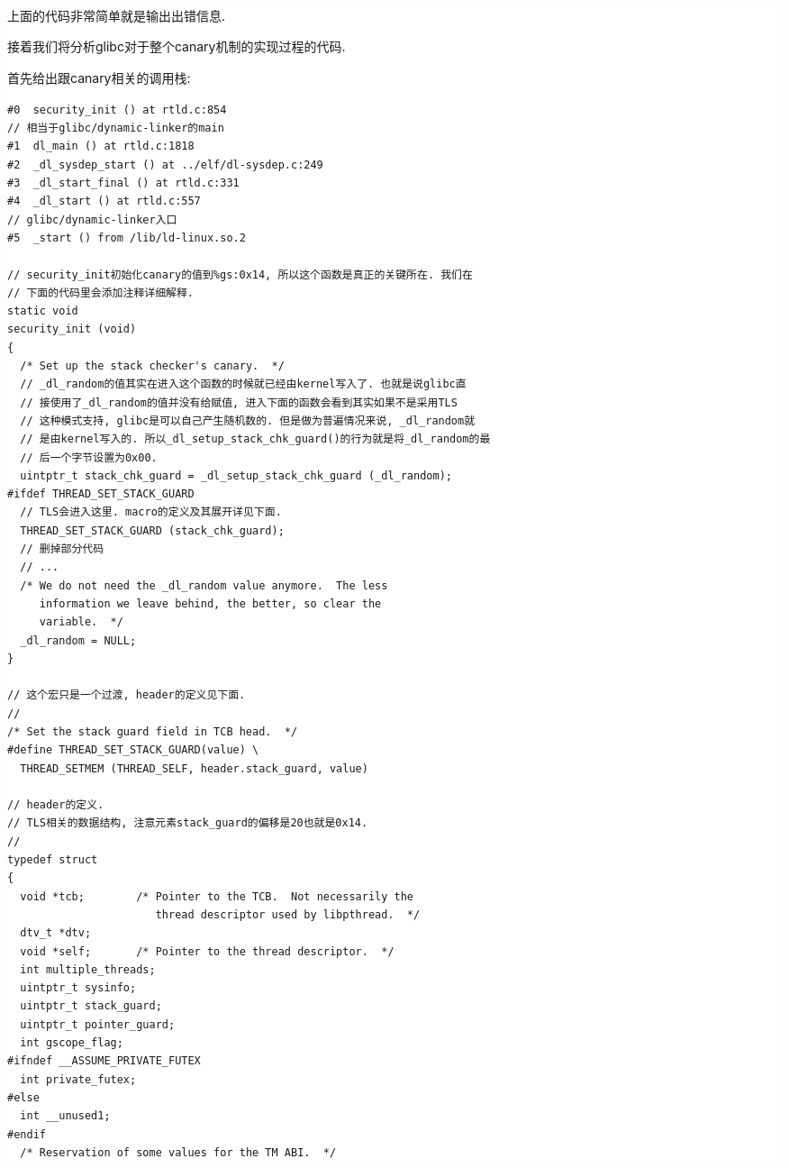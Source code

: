 上面的代码非常简单就是输出出错信息.

接着我们将分析glibc对于整个canary机制的实现过程的代码.

首先给出跟canary相关的调用栈:

```
#0  security_init () at rtld.c:854
// 相当于glibc/dynamic-linker的main
#1  dl_main () at rtld.c:1818
#2  _dl_sysdep_start () at ../elf/dl-sysdep.c:249
#3  _dl_start_final () at rtld.c:331
#4  _dl_start () at rtld.c:557
// glibc/dynamic-linker入口
#5  _start () from /lib/ld-linux.so.2

// security_init初始化canary的值到%gs:0x14, 所以这个函数是真正的关键所在. 我们在
// 下面的代码里会添加注释详细解释.
static void
security_init (void)
{
  /* Set up the stack checker's canary.  */
  // _dl_random的值其实在进入这个函数的时候就已经由kernel写入了. 也就是说glibc直
  // 接使用了_dl_random的值并没有给赋值, 进入下面的函数会看到其实如果不是采用TLS
  // 这种模式支持, glibc是可以自己产生随机数的. 但是做为普遍情况来说, _dl_random就
  // 是由kernel写入的. 所以_dl_setup_stack_chk_guard()的行为就是将_dl_random的最
  // 后一个字节设置为0x00.
  uintptr_t stack_chk_guard = _dl_setup_stack_chk_guard (_dl_random);
#ifdef THREAD_SET_STACK_GUARD
  // TLS会进入这里. macro的定义及其展开详见下面.
  THREAD_SET_STACK_GUARD (stack_chk_guard);
  // 删掉部分代码
  // ...
  /* We do not need the _dl_random value anymore.  The less
     information we leave behind, the better, so clear the
     variable.  */
  _dl_random = NULL;
}

// 这个宏只是一个过渡, header的定义见下面.
//
/* Set the stack guard field in TCB head.  */
#define THREAD_SET_STACK_GUARD(value) \
  THREAD_SETMEM (THREAD_SELF, header.stack_guard, value)

// header的定义.
// TLS相关的数据结构, 注意元素stack_guard的偏移是20也就是0x14.
//
typedef struct
{
  void *tcb;        /* Pointer to the TCB.  Not necessarily the
                       thread descriptor used by libpthread.  */
  dtv_t *dtv;
  void *self;       /* Pointer to the thread descriptor.  */
  int multiple_threads;
  uintptr_t sysinfo;
  uintptr_t stack_guard;
  uintptr_t pointer_guard;
  int gscope_flag;
#ifndef __ASSUME_PRIVATE_FUTEX
  int private_futex;
#else
  int __unused1;
#endif
  /* Reservation of some values for the TM ABI.  */
```
